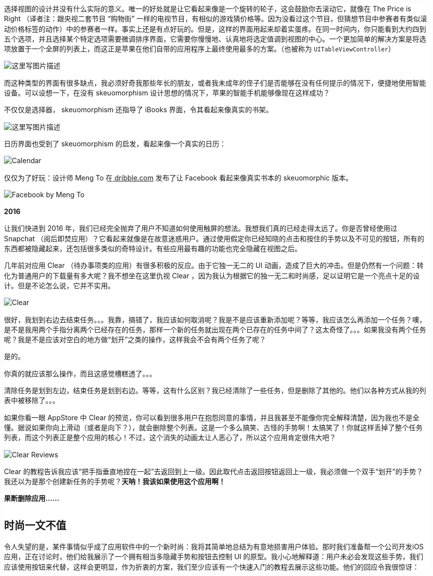 选择视图的设计并没有什么实际的意义。唯一的好处就是让它看起来像是一个旋转的轮子，这会鼓励你去滚动它，就像在 The Price is Right （译者注：跟央视二套节目 “购物街” 一样的电视节目，有相似的游戏猜价格等。因为没看过这个节目，但猜想节目中参赛者有类似滚动价格标签的动作）中的参赛者一样。事实上还是有点好玩的。但是，这样的界面用起来却着实蛋疼。在同一时间内，你只能看到大约四到五个选项，并且选择某个特定选项需要微调排序界面，它需要你慢慢地、认真地将选定值调到视图的中心。一个更加简单的解决方案是将选项放置于一个全屏的列表上，而这正是苹果在他们自带的应用程序上最终使用最多的方案。（也被称为 `UITableViewController`）

![这里写图片描述](http://jamesonquave.com/blog/wp-content/uploads/tableview.png)

而这种类型的界面有很多缺点，我必须好奇我那些年长的朋友，或者我未成年的侄子们是否能够在没有任何提示的情况下，便捷地使用智能设备。可以设想一下，在没有 skeuomorphism 设计思想的情况下，苹果的智能手机能够像现在这样成功？

不仅仅是选择器， skeuomorphism 还指导了 iBooks 界面，令其看起来像真实的书架。

![这里写图片描述](http://jamesonquave.com/blog/wp-content/uploads/iBooks.jpg)

日历界面也受到了 skeuomorphism 的启发，看起来像一个真实的日历：

![Calendar](http://jamesonquave.com/blog/wp-content/uploads/iCal.png)

仅仅为了好玩：设计师 Meng To 在[ dribble.com](https://dribbble.com/shots/479553-Facebook) 发布了让 Facebook 看起来像真实书本的 skeuomorphic 版本。

![Facebook by Meng To](http://jamesonquave.com/blog/wp-content/uploads/facebookfull.png)

**2016**

让我们快进到 2016 年，我们已经完全抛弃了用户不知道如何使用触屏的想法。我想我们真的已经走得太远了。你是否曾经使用过 Snapchat （阅后即焚应用）？它看起来就像是在故意迷惑用户。通过使用假定你已经知晓的点击和按住的手势以及不可见的按钮，所有的东西都被隐藏起来，还包括很多类似的奇特设计。有些应用最有趣的功能也完全隐藏在视图之后。

几年前对应用 Clear （待办事项类的应用）有很多积极的反应。由于它独一无二的 UI 动画，造成了巨大的冲击。但是仍然有一个问题：转化为普通用户的下载量有多大呢？我不想坐在这里仇视 Clear ，因为我认为根据它的独一无二和时尚感，足以证明它是一个亮点十足的设计。但是不论怎么说，它并不实用。

![Clear](http://jamesonquave.com/blog/wp-content/uploads/feature-1@2x.gif)

很好，我划到右边去结束任务。。。我靠，搞错了，我应该如何取消呢？我是不是应该重新添加呢？等等，我应该怎么再添加一个任务？噢，是不是我用两个手指分离两个已经存在的任务，那样一个新的任务就出现在两个已存在的任务中间了？这太奇怪了。。。如果我没有两个任务呢？我是不是应该对空白的地方做“划开”之类的操作，这样我会不会有两个任务了呢？

是的。

你真的就应该那么操作，而且这感觉槽糕透了。。。

清除任务是划到左边，结束任务是划到右边。等等，这有什么区别？我已经清除了一些任务，但是删除了其他的。他们以各种方式从我的列表中被移除了。。。

如果你看一眼 AppStore 中 Clear 的预览，你可以看到很多用户在抱怨同意的事情，并且我甚至不能像你完全解释清楚，因为我也不是全懂。据说如果你向上滑动（或者是向下？），就会删除整个列表。这是一个多么搞笑、古怪的手势啊！太搞笑了！你就这样丢掉了整个任务列表，而这个列表正是整个应用的核心！不过，这个消失的动画太让人恶心了，所以这个应用肯定很伟大吧？

![Clear Reviews](http://jamesonquave.com/blog/wp-content/uploads/IMG_0870.png)

Clear 的教程告诉我应该“把手指垂直地捏在一起”去返回到上一级。因此取代点击返回按钮返回上一级，我必须做一个双手“划开”的手势？我还以为是那个创建新任务的手势呢？**天呐！我该如果使用这个应用啊！**

**果断删除应用……**

时尚一文不值
------
       
令人失望的是，某件事情似乎成了应用软件中的一个新时尚：我将其简单地总结为有意地损害用户体验。那时我们准备帮一个公司开发iOS应用，正在讨论时，他们给我展示了一个拥有相当多隐藏手势和按钮去控制 UI 的原型。我小心地解释道：用户未必会发现这些手势，我们应该使用按钮来代替，这样会更明显，作为折衷的方案，我们至少应该有一个快速入门的教程去展示这些功能。他们的回应令我很惊讶：
